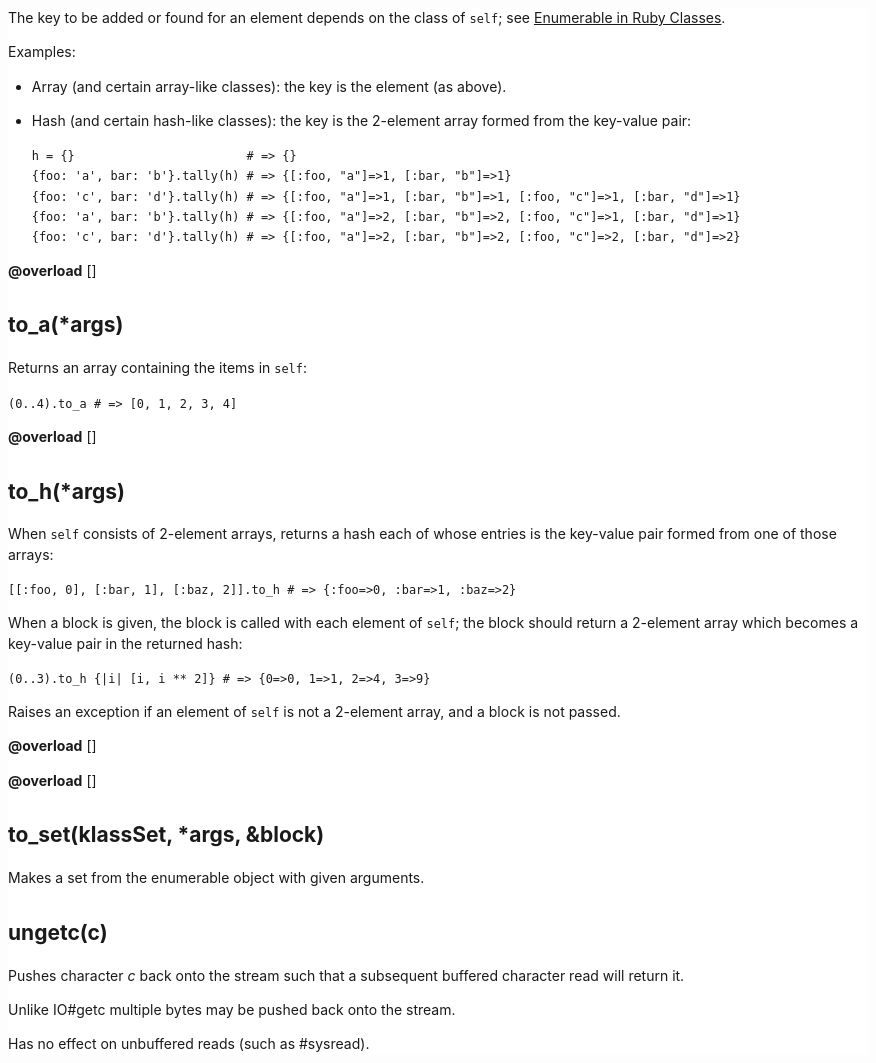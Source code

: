 The key to be added or found for an element depends on the class of `self`;
see [Enumerable in Ruby
Classes](rdoc-ref:Enumerable@Enumerable+in+Ruby+Classes).

Examples:

*   Array (and certain array-like classes): the key is the element (as above).
*   Hash (and certain hash-like classes): the key is the 2-element array
    formed from the key-value pair:

        h = {}                        # => {}
        {foo: 'a', bar: 'b'}.tally(h) # => {[:foo, "a"]=>1, [:bar, "b"]=>1}
        {foo: 'c', bar: 'd'}.tally(h) # => {[:foo, "a"]=>1, [:bar, "b"]=>1, [:foo, "c"]=>1, [:bar, "d"]=>1}
        {foo: 'a', bar: 'b'}.tally(h) # => {[:foo, "a"]=>2, [:bar, "b"]=>2, [:foo, "c"]=>1, [:bar, "d"]=>1}
        {foo: 'c', bar: 'd'}.tally(h) # => {[:foo, "a"]=>2, [:bar, "b"]=>2, [:foo, "c"]=>2, [:bar, "d"]=>2}

**@overload** [] 

## to_a(*args) [](#method-i-to_a)
Returns an array containing the items in `self`:

    (0..4).to_a # => [0, 1, 2, 3, 4]

**@overload** [] 

## to_h(*args) [](#method-i-to_h)
When `self` consists of 2-element arrays, returns a hash each of whose entries
is the key-value pair formed from one of those arrays:

    [[:foo, 0], [:bar, 1], [:baz, 2]].to_h # => {:foo=>0, :bar=>1, :baz=>2}

When a block is given, the block is called with each element of `self`; the
block should return a 2-element array which becomes a key-value pair in the
returned hash:

    (0..3).to_h {|i| [i, i ** 2]} # => {0=>0, 1=>1, 2=>4, 3=>9}

Raises an exception if an element of `self` is not a 2-element array, and a
block is not passed.

**@overload** [] 

**@overload** [] 

## to_set(klassSet, *args, &block) [](#method-i-to_set)
Makes a set from the enumerable object with given arguments.

## ungetc(c) [](#method-i-ungetc)
Pushes character *c* back onto the stream such that a subsequent buffered
character read will return it.

Unlike IO#getc multiple bytes may be pushed back onto the stream.

Has no effect on unbuffered reads (such as #sysread).
